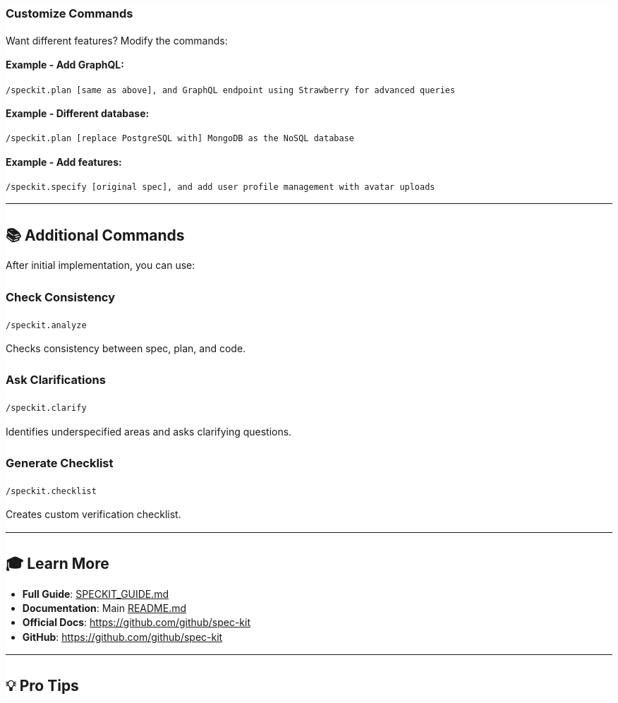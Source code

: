 ### Customize Commands
Want different features? Modify the commands:

**Example - Add GraphQL:**
```
/speckit.plan [same as above], and GraphQL endpoint using Strawberry for advanced queries
```

**Example - Different database:**
```
/speckit.plan [replace PostgreSQL with] MongoDB as the NoSQL database
```

**Example - Add features:**
```
/speckit.specify [original spec], and add user profile management with avatar uploads
```

---

## 📚 Additional Commands

After initial implementation, you can use:

### Check Consistency
```
/speckit.analyze
```
Checks consistency between spec, plan, and code.

### Ask Clarifications
```
/speckit.clarify
```
Identifies underspecified areas and asks clarifying questions.

### Generate Checklist
```
/speckit.checklist
```
Creates custom verification checklist.

---

## 🎓 Learn More

- **Full Guide**: [SPECKIT_GUIDE.md](SPECKIT_GUIDE.md)
- **Documentation**: Main [README.md](README.md)
- **Official Docs**: https://github.com/github/spec-kit
- **GitHub**: https://github.com/github/spec-kit

---

## 💡 Pro Tips
